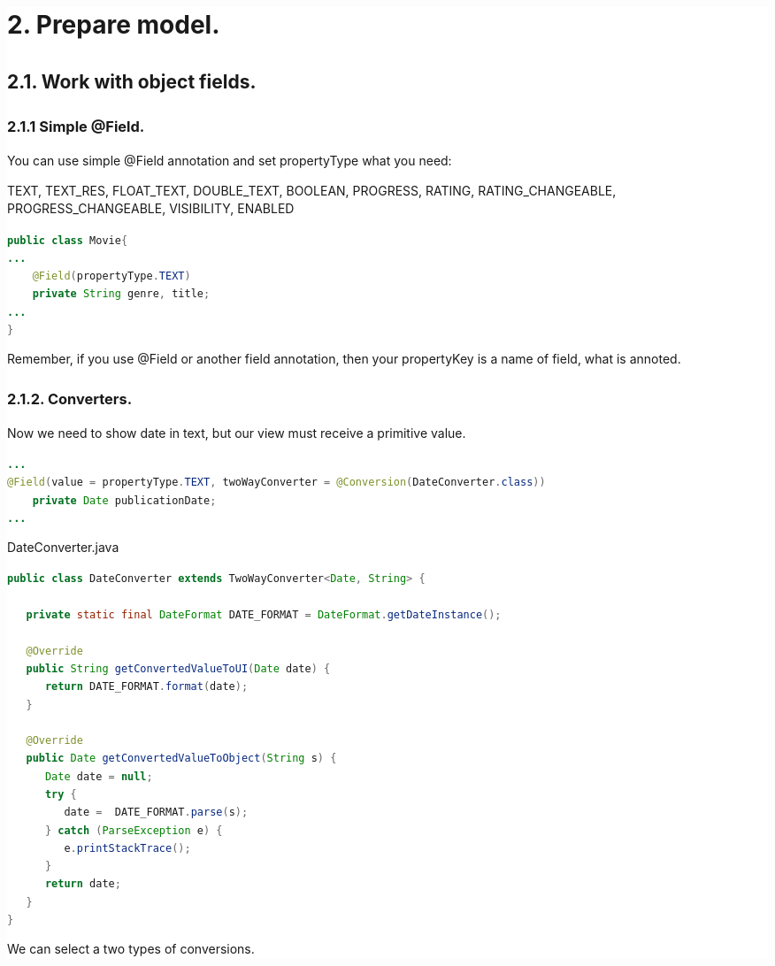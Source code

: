 # 2. Prepare model. 
## 2.1. Work with object fields.
### 2.1.1 Simple @Field.

You can use simple @Field annotation and set propertyType what you need:

TEXT, TEXT_RES,  FLOAT_TEXT, DOUBLE_TEXT, BOOLEAN, PROGRESS, RATING, RATING_CHANGEABLE, PROGRESS_CHANGEABLE, VISIBILITY, ENABLED

```java
public class Movie{
...
    @Field(propertyType.TEXT)
    private String genre, title;
...
}
```
Remember, if you use @Field or another field annotation, then your propertyKey is a name of field, what is annoted.

### 2.1.2. Converters.
Now we need to show date in text, but our view must receive a primitive value.
```java
...
@Field(value = propertyType.TEXT, twoWayConverter = @Conversion(DateConverter.class))
    private Date publicationDate;
...
```


DateConverter.java
```java
public class DateConverter extends TwoWayConverter<Date, String> {

   private static final DateFormat DATE_FORMAT = DateFormat.getDateInstance();

   @Override
   public String getConvertedValueToUI(Date date) {
      return DATE_FORMAT.format(date);
   }

   @Override
   public Date getConvertedValueToObject(String s) {
      Date date = null;
      try {
         date =  DATE_FORMAT.parse(s);
      } catch (ParseException e) {
         e.printStackTrace();
      }
      return date;
   }
}
```
We can select a two types of conversions. 
